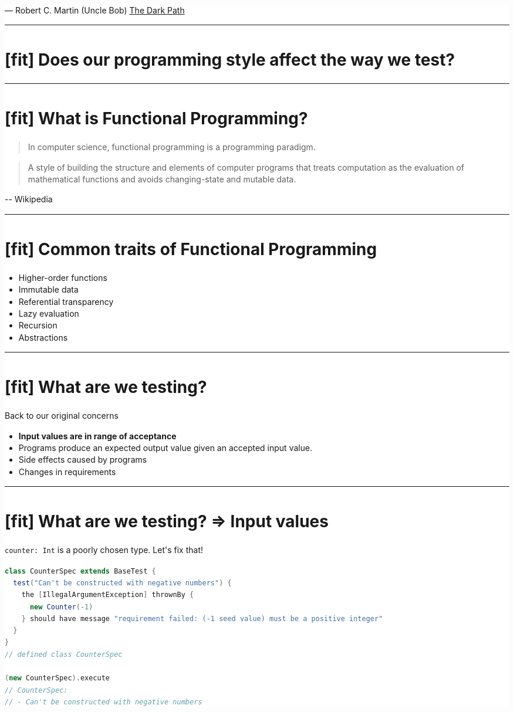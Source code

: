 ― Robert C. Martin (Uncle Bob) [The Dark Path](https://blog.cleancoder.com/uncle-bob/2017/01/11/TheDarkPath.html)

---

# [fit] Does our programming style affect the way we test?

---

# [fit] What is Functional Programming?

> In computer science, functional programming
> is a programming paradigm.

> A style of building the structure and elements
> of computer programs that treats computation
> as the evaluation of mathematical functions
> and avoids changing-state and mutable data.

-- Wikipedia

---

# [fit] Common traits of Functional Programming 

- Higher-order functions
- Immutable data
- Referential transparency
- Lazy evaluation
- Recursion
- Abstractions

---

# [fit] What are we testing?

Back to our original concerns

- __Input values are in range of acceptance__
- Programs produce an expected output value given an accepted input value.
- Side effects caused by programs
- Changes in requirements

---

# [fit] What are we testing? => Input values

`counter: Int` is a poorly chosen type. Let's fix that!

```scala
class CounterSpec extends BaseTest {
  test("Can't be constructed with negative numbers") {
    the [IllegalArgumentException] thrownBy {
      new Counter(-1)
    } should have message "requirement failed: (-1 seed value) must be a positive integer"
  }
}
// defined class CounterSpec

(new CounterSpec).execute
// CounterSpec:
// - Can't be constructed with negative numbers
```